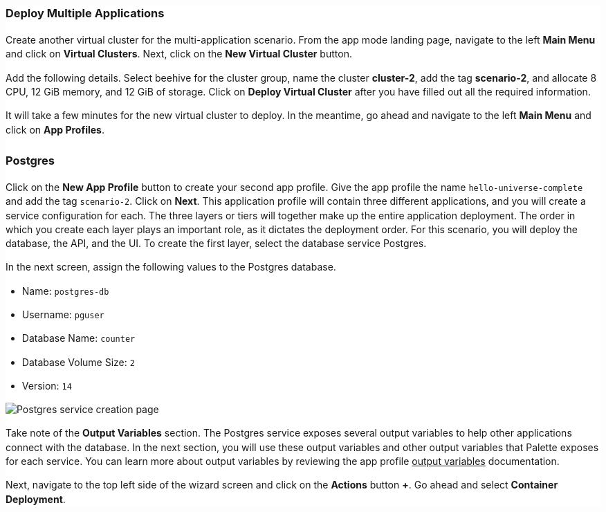 ### Deploy Multiple Applications

Create another virtual cluster for the multi-application scenario. From the app mode landing page, navigate to the left
**Main Menu** and click on **Virtual Clusters**. Next, click on the **New Virtual Cluster** button.

Add the following details. Select beehive for the cluster group, name the cluster **cluster-2**, add the tag
**scenario-2**, and allocate 8 CPU, 12 GiB memory, and 12 GiB of storage. Click on **Deploy Virtual Cluster** after you
have filled out all the required information.

It will take a few minutes for the new virtual cluster to deploy. In the meantime, go ahead and navigate to the left
**Main Menu** and click on **App Profiles**.

### Postgres

Click on the **New App Profile** button to create your second app profile. Give the app profile the name
`hello-universe-complete` and add the tag `scenario-2`. Click on **Next**. This application profile will contain three
different applications, and you will create a service configuration for each. The three layers or tiers will together
make up the entire application deployment. The order in which you create each layer plays an important role, as it
dictates the deployment order. For this scenario, you will deploy the database, the API, and the UI. To create the first
layer, select the database service Postgres.

In the next screen, assign the following values to the Postgres database.

- Name: `postgres-db`

- Username: `pguser`

- Database Name: `counter`

- Database Volume Size: `2`

- Version: `14`

![Postgres service creation page](/tutorials/deploy-app/devx_apps_deploy-apps_postgres-service-create.webp)

Take note of the **Output Variables** section. The Postgres service exposes several output variables to help other
applications connect with the database. In the next section, you will use these output variables and other output
variables that Palette exposes for each service. You can learn more about output variables by reviewing the app profile
[output variables](../../../profiles/app-profiles/app-profile-output-vars.md) documentation.

Next, navigate to the top left side of the wizard screen and click on the **Actions** button **+**. Go ahead and select
**Container Deployment**.

